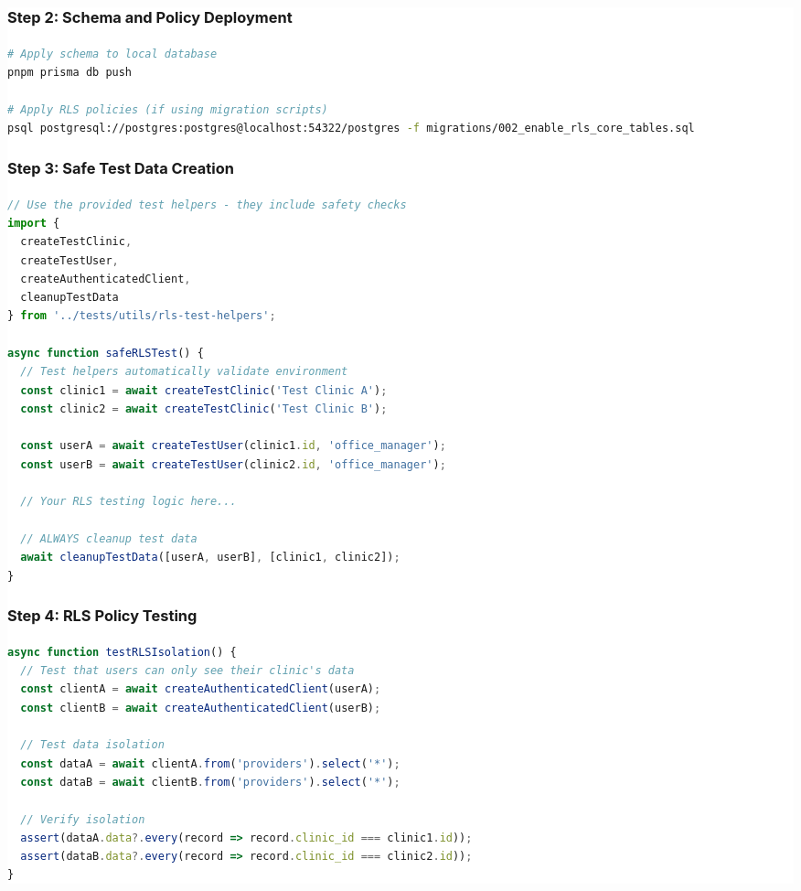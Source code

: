 ### Step 2: Schema and Policy Deployment
```bash
# Apply schema to local database
pnpm prisma db push

# Apply RLS policies (if using migration scripts)
psql postgresql://postgres:postgres@localhost:54322/postgres -f migrations/002_enable_rls_core_tables.sql
```

### Step 3: Safe Test Data Creation
```typescript
// Use the provided test helpers - they include safety checks
import { 
  createTestClinic, 
  createTestUser, 
  createAuthenticatedClient,
  cleanupTestData 
} from '../tests/utils/rls-test-helpers';

async function safeRLSTest() {
  // Test helpers automatically validate environment
  const clinic1 = await createTestClinic('Test Clinic A');
  const clinic2 = await createTestClinic('Test Clinic B');
  
  const userA = await createTestUser(clinic1.id, 'office_manager');
  const userB = await createTestUser(clinic2.id, 'office_manager');
  
  // Your RLS testing logic here...
  
  // ALWAYS cleanup test data
  await cleanupTestData([userA, userB], [clinic1, clinic2]);
}
```

### Step 4: RLS Policy Testing
```typescript
async function testRLSIsolation() {
  // Test that users can only see their clinic's data
  const clientA = await createAuthenticatedClient(userA);
  const clientB = await createAuthenticatedClient(userB);
  
  // Test data isolation
  const dataA = await clientA.from('providers').select('*');
  const dataB = await clientB.from('providers').select('*');
  
  // Verify isolation
  assert(dataA.data?.every(record => record.clinic_id === clinic1.id));
  assert(dataB.data?.every(record => record.clinic_id === clinic2.id));
}
```
